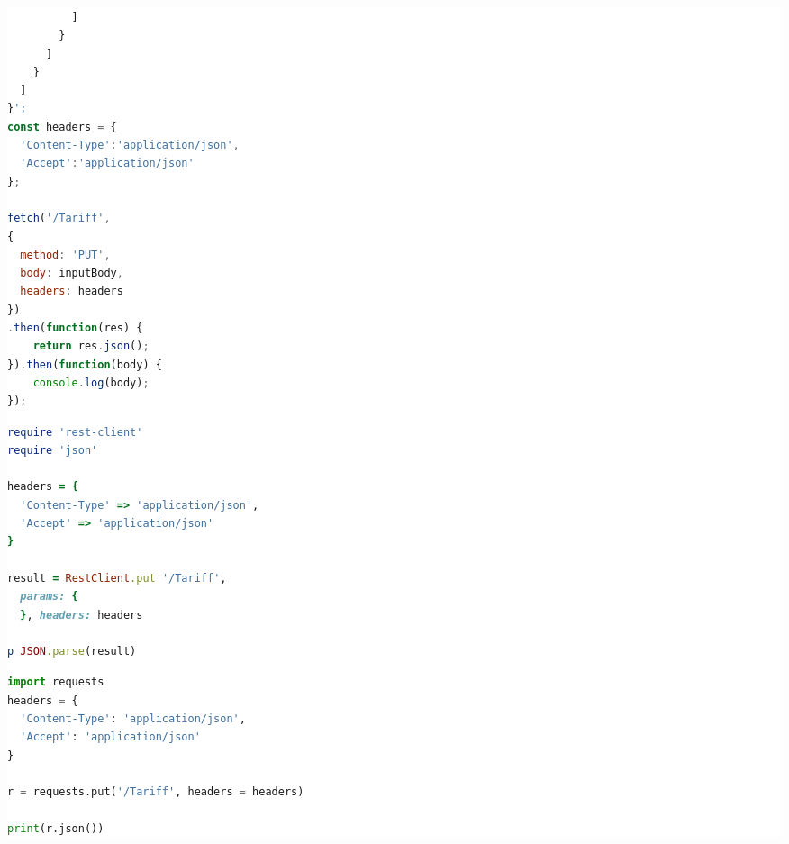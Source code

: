 ```javascript
          ]
        }
      ]
    }
  ]
}';
const headers = {
  'Content-Type':'application/json',
  'Accept':'application/json'
};

fetch('/Tariff',
{
  method: 'PUT',
  body: inputBody,
  headers: headers
})
.then(function(res) {
    return res.json();
}).then(function(body) {
    console.log(body);
});

```

```ruby
require 'rest-client'
require 'json'

headers = {
  'Content-Type' => 'application/json',
  'Accept' => 'application/json'
}

result = RestClient.put '/Tariff',
  params: {
  }, headers: headers

p JSON.parse(result)

```

```python
import requests
headers = {
  'Content-Type': 'application/json',
  'Accept': 'application/json'
}

r = requests.put('/Tariff', headers = headers)

print(r.json())

```
